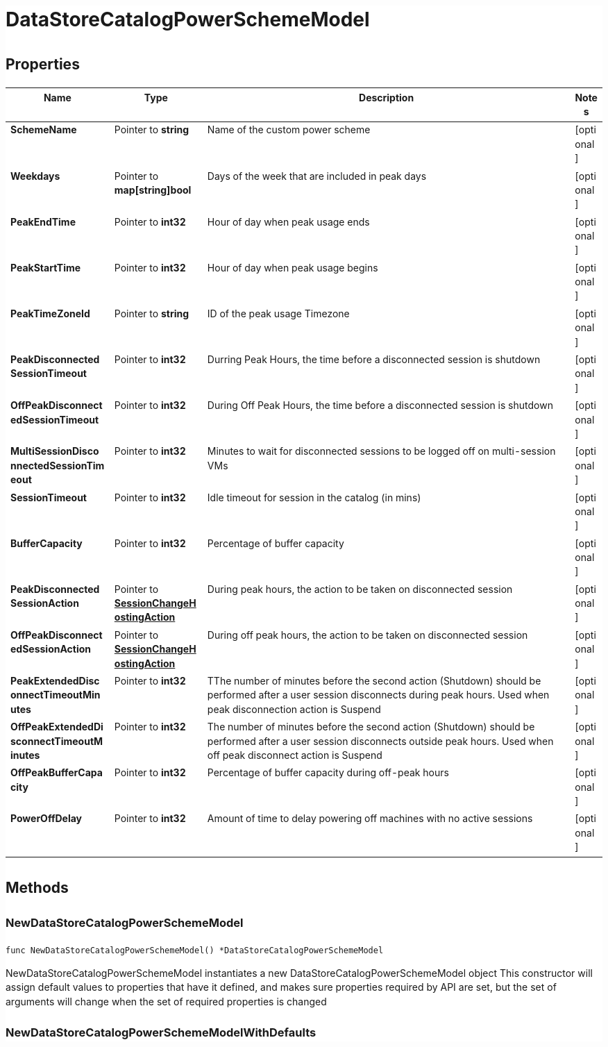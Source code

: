 # DataStoreCatalogPowerSchemeModel

## Properties

Name | Type | Description | Notes
------------ | ------------- | ------------- | -------------
**SchemeName** | Pointer to **string** | Name of the custom power scheme | [optional] 
**Weekdays** | Pointer to **map[string]bool** | Days of the week that are included in peak days | [optional] 
**PeakEndTime** | Pointer to **int32** | Hour of day when peak usage ends | [optional] 
**PeakStartTime** | Pointer to **int32** | Hour of day when peak usage begins | [optional] 
**PeakTimeZoneId** | Pointer to **string** | ID of the peak usage Timezone | [optional] 
**PeakDisconnectedSessionTimeout** | Pointer to **int32** | Durring Peak Hours, the time before a disconnected session is shutdown | [optional] 
**OffPeakDisconnectedSessionTimeout** | Pointer to **int32** | During Off Peak Hours, the time before a disconnected session is shutdown | [optional] 
**MultiSessionDisconnectedSessionTimeout** | Pointer to **int32** | Minutes to wait for disconnected sessions to be logged off on multi-session VMs | [optional] 
**SessionTimeout** | Pointer to **int32** | Idle timeout for session in the catalog (in mins) | [optional] 
**BufferCapacity** | Pointer to **int32** | Percentage of buffer capacity | [optional] 
**PeakDisconnectedSessionAction** | Pointer to [**SessionChangeHostingAction**](SessionChangeHostingAction.md) | During peak hours, the action to be taken on disconnected session | [optional] 
**OffPeakDisconnectedSessionAction** | Pointer to [**SessionChangeHostingAction**](SessionChangeHostingAction.md) | During off peak hours, the action to be taken on disconnected session | [optional] 
**PeakExtendedDisconnectTimeoutMinutes** | Pointer to **int32** | TThe number of minutes before the second action (Shutdown) should be performed after a user session disconnects during peak hours. Used when peak disconnection action is Suspend | [optional] 
**OffPeakExtendedDisconnectTimeoutMinutes** | Pointer to **int32** | The number of minutes before the second action (Shutdown) should be performed after a user session disconnects outside peak hours. Used when off peak disconnect action is Suspend | [optional] 
**OffPeakBufferCapacity** | Pointer to **int32** | Percentage of buffer capacity during off-peak hours | [optional] 
**PowerOffDelay** | Pointer to **int32** | Amount of time to delay powering off machines with no active sessions | [optional] 

## Methods

### NewDataStoreCatalogPowerSchemeModel

`func NewDataStoreCatalogPowerSchemeModel() *DataStoreCatalogPowerSchemeModel`

NewDataStoreCatalogPowerSchemeModel instantiates a new DataStoreCatalogPowerSchemeModel object
This constructor will assign default values to properties that have it defined,
and makes sure properties required by API are set, but the set of arguments
will change when the set of required properties is changed

### NewDataStoreCatalogPowerSchemeModelWithDefaults
